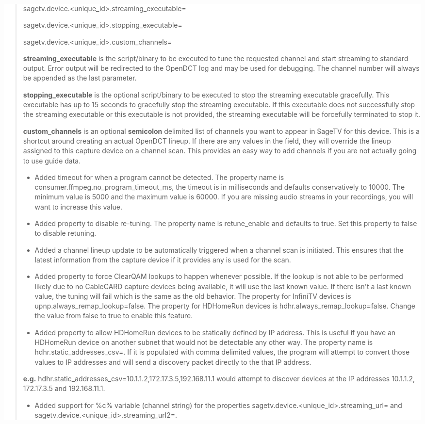 > sagetv.device.\<unique_id\>.streaming_executable=
>
> sagetv.device.\<unique_id\>.stopping_executable=
>
> sagetv.device.\<unique_id\>.custom_channels=
>
> **streaming_executable** is the script/binary to be executed to tune
> the requested channel and start streaming to standard output. Error
> output will be redirected to the OpenDCT log and may be used for
> debugging. The channel number will always be appended as the last
> parameter.
>
> **stopping_executable** is the optional script/binary to be executed
> to stop the streaming executable gracefully. This executable has up
> to 15 seconds to gracefully stop the streaming executable. If this
> executable does not successfully stop the streaming executable or
> this executable is not provided, the streaming executable will be
> forcefully terminated to stop it.
>
> **custom_channels** is an optional **semicolon** delimited list of
> channels you want to appear in SageTV for this device. This is a
> shortcut around creating an actual OpenDCT lineup. If there are any
> values in the field, they will override the lineup assigned to this
> capture device on a channel scan. This provides an easy way to add
> channels if you are not actually going to use guide data.
>
> * Added timeout for when a program cannot be detected. The property
> name is consumer.ffmpeg.no_program_timeout_ms, the timeout is in
> milliseconds and defaults conservatively to 10000. The minimum value
> is 5000 and the maximum value is 60000. If you are missing audio
> streams in your recordings, you will want to increase this value.
>
> * Added property to disable re-tuning. The property name is
> retune_enable and defaults to true. Set this property to false to
> disable retuning.
>
> * Added a channel lineup update to be automatically triggered when a
> channel scan is initiated. This ensures that the latest information
> from the capture device if it provides any is used for the scan.
>
> * Added property to force ClearQAM lookups to happen whenever
> possible. If the lookup is not able to be performed likely due to
> no CableCARD capture devices being available, it will use the last
> known value. If there isn't a last known value, the tuning will
> fail which is the same as the old behavior. The property for
> InfiniTV devices is upnp.always_remap_lookup=false. The property
> for HDHomeRun devices is hdhr.always_remap_lookup=false. Change the
> value from false to true to enable this feature. 
>
> * Added property to allow HDHomeRun devices to be statically defined
> by IP address. This is useful if you have an HDHomeRun device on
> another subnet that would not be detectable any other way. The
> property name is hdhr.static_addresses_csv=. If it is populated
> with comma delimited values, the program will attempt to convert
> those values to IP addresses and will send a discovery packet
> directly to the that IP address.
>
> **e.g.** hdhr.static_addresses_csv=10.1.1.2,172.17.3.5,192.168.11.1
> would attempt to discover devices at the IP addresses 10.1.1.2,
> 172.17.3.5 and 192.168.11.1. 
>
> * Added support for %c% variable (channel string) for the properties
> sagetv.device.\<unique_id\>.streaming_url= and
> sagetv.device.\<unique_id\>.streaming_url2=. 